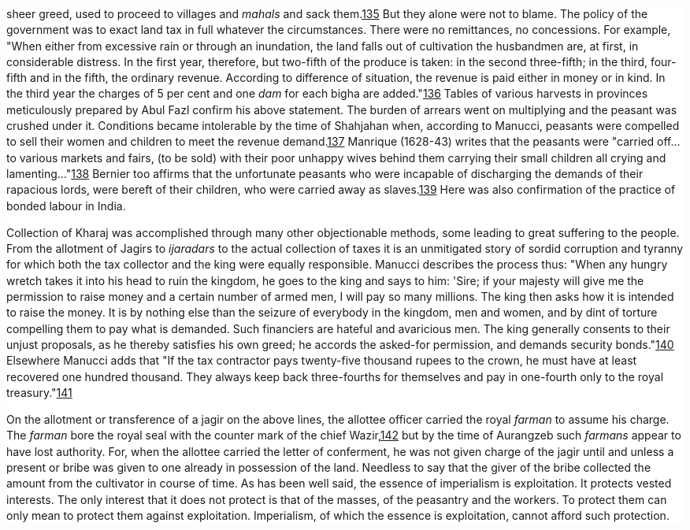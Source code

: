 sheer greed, used to proceed to villages and *mahals* and sack
them.[135](#135) But they alone were not to blame. The policy of the
government was to exact land tax in full whatever the circumstances.
There were no remittances, no concessions. For example, "When either
from excessive rain or through an inundation, the land falls out of
cultivation the husbandmen are, at first, in considerable distress. In
the first year, therefore, but two-fifth of the produce is taken: in the
second three-fifth; in the third, four-fifth and in the fifth, the
ordinary revenue. According to difference of situation, the revenue is
paid either in money or in kind. In the third year the charges of 5 per
cent and one *dam* for each bigha are added."[136](#136) Tables of
various harvests in provinces meticulously prepared by Abul Fazl confirm
his above statement. The burden of arrears went on multiplying and the
peasant was crushed under it. Conditions became intolerable by the time
of Shahjahan when, according to Manucci, peasants were compelled to sell
their women and children to meet the revenue demand.[137](#137) Manrique
(1628-43) writes that the peasants were "carried off... to various
markets and fairs, (to be sold) with their poor unhappy wives behind
them carrying their small children all crying and
lamenting..."[138](#138) Bernier too affirms that the unfortunate
peasants who were incapable of discharging the demands of their
rapacious lords, were bereft of their children, who were carried away as
slaves.[139](#139) Here was also confirmation of the practice of bonded
labour in India.

Collection of Kharaj was accomplished through many other objectionable
methods, some leading to great suffering to the people. From the
allotment of Jagirs to *ijaradars* to the actual collection of taxes it
is an unmitigated story of sordid corruption and tyranny for which both
the tax collector and the king were equally responsible. Manucci
describes the process thus: "When any hungry wretch takes it into his
head to ruin the kingdom, he goes to the king and says to him: 'Sire; if
your majesty will give me the permission to raise money and a certain
number of armed men, I will pay so many millions. The king then asks how
it is intended to raise the money. It is by nothing else than the
seizure of everybody in the kingdom, men and women, and by dint of
torture compelling them to pay what is demanded. Such financiers are
hateful and avaricious men. The king generally consents to their unjust
proposals, as he thereby satisfies his own greed; he accords the
asked-for permission, and demands security bonds."[140](#140) Elsewhere
Manucci adds that "If the tax contractor pays twenty-five thousand
rupees to the crown, he must have at least recovered one hundred
thousand. They always keep back three-fourths for themselves and pay in
one-fourth only to the royal treasury."[141](#141)

On the allotment or transference of a jagir on the above lines, the
allottee officer carried the royal *farman* to assume his charge. The
*farman* bore the royal seal with the counter mark of the chief
Wazir,[142](#142) but by the time of Aurangzeb such *farmans* appear to
have lost authority. For, when the allottee carried the letter of
conferment, he was not given charge of the jagir until and unless a
present or bribe was given to one already in possession of the land.
Needless to say that the giver of the bribe collected the amount from
the cultivator in course of time. As has been well said, the essence of
imperialism is exploitation. It protects vested interests. The only
interest that it does not protect is that of the masses, of the
peasantry and the workers. To protect them can only mean to protect them
against exploitation. Imperialism, of which the essence is exploitation,
cannot afford such protection.
